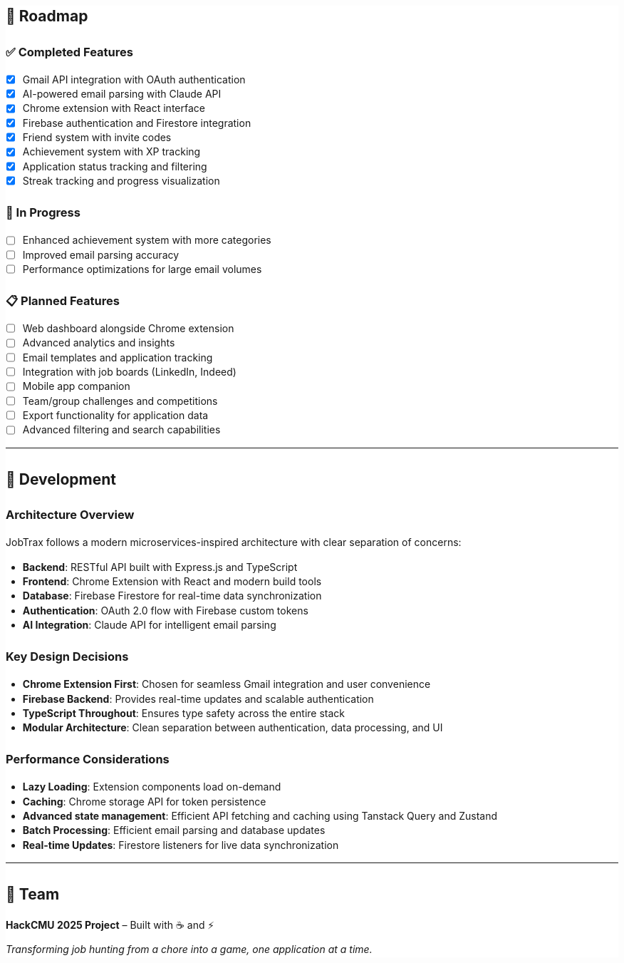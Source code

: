 
## 🚧 Roadmap  

### ✅ Completed Features
- [x] Gmail API integration with OAuth authentication
- [x] AI-powered email parsing with Claude API
- [x] Chrome extension with React interface
- [x] Firebase authentication and Firestore integration
- [x] Friend system with invite codes
- [x] Achievement system with XP tracking
- [x] Application status tracking and filtering
- [x] Streak tracking and progress visualization

### 🔄 In Progress
- [ ] Enhanced achievement system with more categories
- [ ] Improved email parsing accuracy
- [ ] Performance optimizations for large email volumes

### 📋 Planned Features
- [ ] Web dashboard alongside Chrome extension
- [ ] Advanced analytics and insights
- [ ] Email templates and application tracking
- [ ] Integration with job boards (LinkedIn, Indeed)
- [ ] Mobile app companion
- [ ] Team/group challenges and competitions
- [ ] Export functionality for application data
- [ ] Advanced filtering and search capabilities  

---

## 🔧 Development

### Architecture Overview
JobTrax follows a modern microservices-inspired architecture with clear separation of concerns:

- **Backend**: RESTful API built with Express.js and TypeScript
- **Frontend**: Chrome Extension with React and modern build tools
- **Database**: Firebase Firestore for real-time data synchronization
- **Authentication**: OAuth 2.0 flow with Firebase custom tokens
- **AI Integration**: Claude API for intelligent email parsing

### Key Design Decisions
- **Chrome Extension First**: Chosen for seamless Gmail integration and user convenience
- **Firebase Backend**: Provides real-time updates and scalable authentication
- **TypeScript Throughout**: Ensures type safety across the entire stack
- **Modular Architecture**: Clean separation between authentication, data processing, and UI

### Performance Considerations
- **Lazy Loading**: Extension components load on-demand
- **Caching**: Chrome storage API for token persistence
- **Advanced state management**: Efficient API fetching and caching using Tanstack Query and Zustand
- **Batch Processing**: Efficient email parsing and database updates
- **Real-time Updates**: Firestore listeners for live data synchronization

---

## 👥 Team  
**HackCMU 2025 Project** – Built with ☕ and ⚡

*Transforming job hunting from a chore into a game, one application at a time.*  
